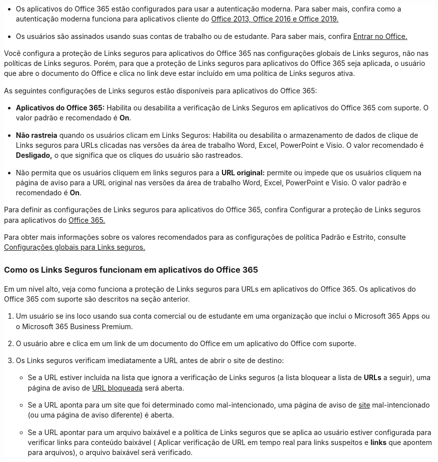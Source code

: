 - Os aplicativos do Office 365 estão configurados para usar a autenticação moderna. Para saber mais, confira como a autenticação moderna funciona para aplicativos cliente do [Office 2013, Office 2016 e Office 2019.](https://docs.microsoft.com/microsoft-365/enterprise/modern-auth-for-office-2013-and-2016)

- Os usuários são assinados usando suas contas de trabalho ou de estudante. Para saber mais, confira [Entrar no Office.](https://support.microsoft.com/office/b9582171-fd1f-4284-9846-bdd72bb28426)

Você configura a proteção de Links seguros para aplicativos do Office 365 nas configurações globais de Links seguros, não nas políticas de Links seguros. Porém, para que a proteção de Links seguros para aplicativos do Office 365 seja aplicada, o usuário que abre o documento do Office e clica no link deve estar incluído em uma política de Links seguros ativa.

As seguintes configurações de Links seguros estão disponíveis para aplicativos do Office 365:

- **Aplicativos do Office 365:** Habilita ou desabilita a verificação de Links Seguros em aplicativos do Office 365 com suporte. O valor padrão e recomendado é **On**.

- **Não rastreia** quando os usuários clicam em Links Seguros: Habilita ou desabilita o armazenamento de dados de clique de Links seguros para URLs clicadas nas versões da área de trabalho Word, Excel, PowerPoint e Visio. O valor recomendado é **Desligado,** o que significa que os cliques do usuário são rastreados.

- Não permita que os usuários cliquem em links seguros para a [](#warning-pages-from-safe-links) **URL original:** permite ou impede que os usuários cliquem na página de aviso para a URL original nas versões da área de trabalho Word, Excel, PowerPoint e Visio. O valor padrão e recomendado é **On**.

Para definir as configurações de Links seguros para aplicativos do Office 365, confira Configurar a proteção de Links seguros para aplicativos do [Office 365.](configure-global-settings-for-safe-links.md#configure-safe-links-protection-for-office-365-apps-in-the-security--compliance-center)

Para obter mais informações sobre os valores recomendados para as configurações de política Padrão e Estrito, consulte [Configurações globais para Links seguros.](recommended-settings-for-eop-and-office365-atp.md#global-settings-for-safe-links)

### <a name="how-safe-links-works-in-office-365-apps"></a>Como os Links Seguros funcionam em aplicativos do Office 365

Em um nível alto, veja como funciona a proteção de Links seguros para URLs em aplicativos do Office 365. Os aplicativos do Office 365 com suporte são descritos na seção anterior.

1. Um usuário se ins loco usando sua conta comercial ou de estudante em uma organização que inclui o Microsoft 365 Apps ou o Microsoft 365 Business Premium.

2. O usuário abre e clica em um link de um documento do Office em um aplicativo do Office com suporte.

3. Os Links seguros verificam imediatamente a URL antes de abrir o site de destino:

   - Se a URL estiver incluída na lista que ignora a verificação de Links seguros (a lista bloquear a lista de **URLs** a seguir), uma página de aviso de [URL bloqueada](#blocked-url-warning) será aberta.

   - Se a URL aponta para um site que foi determinado como mal-intencionado, uma página de aviso de [site](#malicious-website-warning) mal-intencionado (ou uma página de aviso diferente) é aberta.

   - Se a URL apontar para um arquivo baixável e a política de Links seguros que se aplica ao usuário estiver configurada para verificar links para conteúdo baixável ( Aplicar verificação de URL em tempo real para links suspeitos e **links** que apontem para arquivos), o arquivo baixável será verificado.
